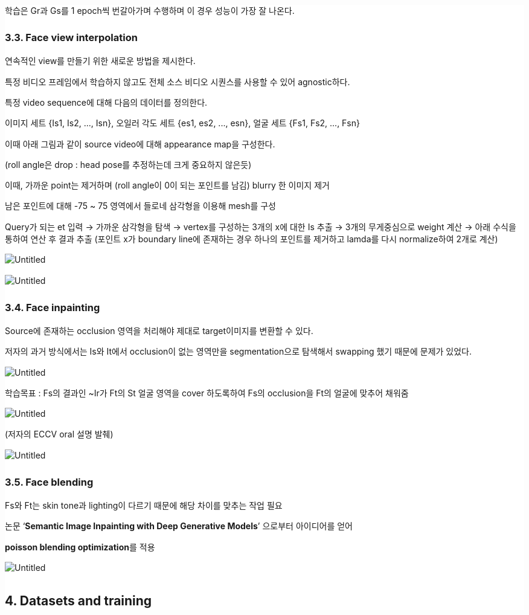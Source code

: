 학습은 Gr과 Gs를 1 epoch씩 번갈아가며 수행하며 이 경우 성능이 가장 잘 나온다.

### 3.3. Face view interpolation

연속적인 view를 만들기 위한 새로운 방법을 제시한다. 

특정 비디오 프레임에서 학습하지 않고도 전체 소스 비디오 시퀀스를 사용할 수 있어 agnostic하다.

특정 video sequence에 대해 다음의 데이터를 정의한다.

이미지 세트 {Is1, Is2, ..., Isn}, 오일러 각도 세트 {es1, es2, ..., esn}, 얼굴 세트 {Fs1, Fs2, ..., Fsn} 

이때 아래 그림과 같이 source video에 대해 appearance map을 구성한다. 

(roll angle은 drop : head pose를 추정하는데 크게 중요하지 않은듯)

이때, 가까운 point는 제거하며 (roll angle이 0이 되는 포인트를 남김) blurry 한 이미지 제거

남은 포인트에 대해 -75 ~ 75 영역에서 들로네 삼각형을 이용해 mesh를 구성

Query가 되는 et 입력 → 가까운 삼각형을 탐색 → vertex를 구성하는 3개의 x에 대한 Is 추출 → 3개의 무게중심으로 weight 계산 → 아래 수식을 통하여 연산 후 결과 추출 
(포인트 x가 boundary line에 존재하는 경우 하나의 포인트를 제거하고 lamda를 다시 normalize하여 2개로 계산)

![Untitled](FSGAN%20Subject%20Agnostic%20Face%20Swapping%20and%20Reenacmen%2018852680da9144e19a34a7a6c7f1cae3/Untitled%2020.png)

![Untitled](FSGAN%20Subject%20Agnostic%20Face%20Swapping%20and%20Reenacmen%2018852680da9144e19a34a7a6c7f1cae3/Untitled%2021.png)

### 3.4. Face inpainting

Source에 존재하는 occlusion 영역을 처리해야 제대로 target이미지를 변환할 수 있다.

저자의 과거 방식에서는 Is와 It에서 occlusion이 없는 영역만을 segmentation으로 탐색해서 swapping 했기 때문에 문제가 있었다.

![Untitled](FSGAN%20Subject%20Agnostic%20Face%20Swapping%20and%20Reenacmen%2018852680da9144e19a34a7a6c7f1cae3/Untitled%202.png)

학습목표 : Fs의 결과인 ~Ir가 Ft의 St 얼굴 영역을 cover 하도록하여  Fs의 occlusion을 Ft의 얼굴에 맞추어 채워줌

![Untitled](FSGAN%20Subject%20Agnostic%20Face%20Swapping%20and%20Reenacmen%2018852680da9144e19a34a7a6c7f1cae3/Untitled%2022.png)

(저자의 ECCV oral 설명 발췌)

![Untitled](FSGAN%20Subject%20Agnostic%20Face%20Swapping%20and%20Reenacmen%2018852680da9144e19a34a7a6c7f1cae3/Untitled%2023.png)

 

### 3.5. Face blending

Fs와 Ft는 skin tone과 lighting이 다르기 때문에 해당 차이를 맞추는 작업 필요

논문 ‘**Semantic Image Inpainting with Deep Generative Models**’ 으로부터 아이디어를 얻어 

**poisson blending optimization**를 적용

![Untitled](FSGAN%20Subject%20Agnostic%20Face%20Swapping%20and%20Reenacmen%2018852680da9144e19a34a7a6c7f1cae3/Untitled%2024.png)

## 4. Datasets and training
